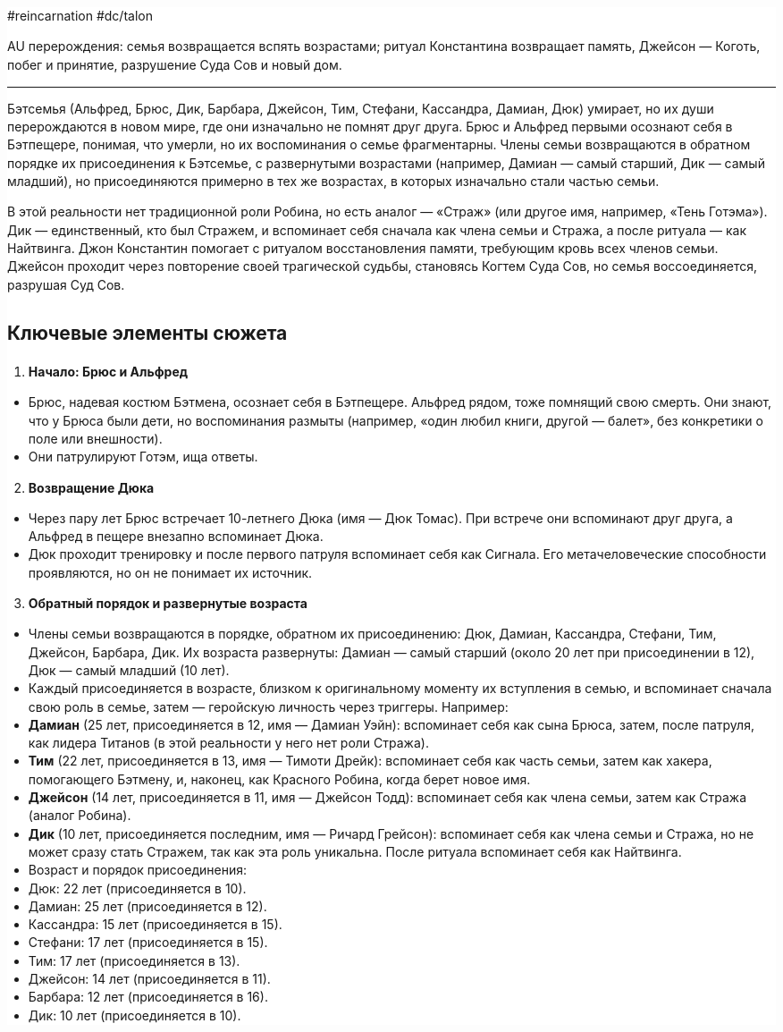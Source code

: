 #reincarnation #dc/talon

AU перерождения: семья возвращается вспять возрастами; ритуал Константина возвращает память, Джейсон — Коготь, побег и принятие, разрушение Суда Сов и новый дом.

---

Бэтсемья (Альфред, Брюс, Дик, Барбара, Джейсон, Тим, Стефани, Кассандра, Дамиан, Дюк) умирает, но их души перерождаются в новом мире, где они изначально не помнят друг друга. Брюс и Альфред первыми осознают себя в Бэтпещере, понимая, что умерли, но их воспоминания о семье фрагментарны. Члены семьи возвращаются в обратном порядке их присоединения к Бэтсемье, с развернутыми возрастами (например, Дамиан — самый старший, Дик — самый младший), но присоединяются примерно в тех же возрастах, в которых изначально стали частью семьи.

В этой реальности нет традиционной роли Робина, но есть аналог — «Страж» (или другое имя, например, «Тень Готэма»). Дик — единственный, кто был Стражем, и вспоминает себя сначала как члена семьи и Стража, а после ритуала — как Найтвинга. Джон Константин помогает с ритуалом восстановления памяти, требующим кровь всех членов семьи. Джейсон проходит через повторение своей трагической судьбы, становясь Когтем Суда Сов, но семья воссоединяется, разрушая Суд Сов.

## Ключевые элементы сюжета

1. **Начало: Брюс и Альфред**

- Брюс, надевая костюм Бэтмена, осознает себя в Бэтпещере. Альфред рядом, тоже помнящий свою смерть. Они знают, что у Брюса были дети, но воспоминания размыты (например, «один любил книги, другой — балет», без конкретики о поле или внешности).
- Они патрулируют Готэм, ища ответы.

2. **Возвращение Дюка**

- Через пару лет Брюс встречает 10-летнего Дюка (имя — Дюк Томас). При встрече они вспоминают друг друга, а Альфред в пещере внезапно вспоминает Дюка.
- Дюк проходит тренировку и после первого патруля вспоминает себя как Сигнала. Его метачеловеческие способности проявляются, но он не понимает их источник.

3. **Обратный порядок и развернутые возраста**

- Члены семьи возвращаются в порядке, обратном их присоединению: Дюк, Дамиан, Кассандра, Стефани, Тим, Джейсон, Барбара, Дик. Их возраста развернуты: Дамиан — самый старший (около 20 лет при присоединении в 12), Дюк — самый младший (10 лет).
- Каждый присоединяется в возрасте, близком к оригинальному моменту их вступления в семью, и вспоминает сначала свою роль в семье, затем — геройскую личность через триггеры. Например:
- **Дамиан** (25 лет, присоединяется в 12, имя — Дамиан Уэйн): вспоминает себя как сына Брюса, затем, после патруля, как лидера Титанов (в этой реальности у него нет роли Стража).
- **Тим** (22 лет, присоединяется в 13, имя — Тимоти Дрейк): вспоминает себя как часть семьи, затем как хакера, помогающего Бэтмену, и, наконец, как Красного Робина, когда берет новое имя.
- **Джейсон** (14 лет, присоединяется в 11, имя — Джейсон Тодд): вспоминает себя как члена семьи, затем как Стража (аналог Робина).
- **Дик** (10 лет, присоединяется последним, имя — Ричард Грейсон): вспоминает себя как члена семьи и Стража, но не может сразу стать Стражем, так как эта роль уникальна. После ритуала вспоминает себя как Найтвинга.
- Возраст и порядок присоединения:
- Дюк: 22 лет (присоединяется в 10).
- Дамиан: 25 лет (присоединяется в 12).
- Кассандра: 15 лет (присоединяется в 15).
- Стефани: 17 лет (присоединяется в 15).
- Тим: 17 лет (присоединяется в 13).
- Джейсон: 14 лет (присоединяется в 11).
- Барбара: 12 лет (присоединяется в 16).
- Дик: 10 лет (присоединяется в 10).
